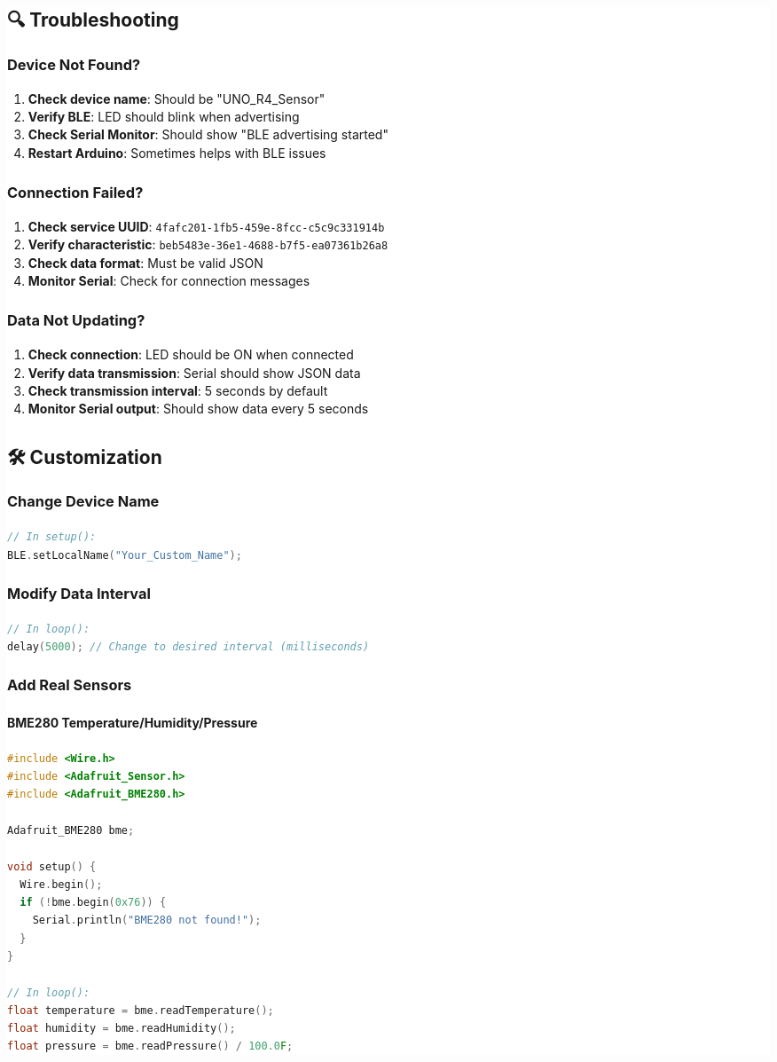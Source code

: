 ## 🔍 Troubleshooting

### **Device Not Found?**
1. **Check device name**: Should be "UNO_R4_Sensor"
2. **Verify BLE**: LED should blink when advertising
3. **Check Serial Monitor**: Should show "BLE advertising started"
4. **Restart Arduino**: Sometimes helps with BLE issues

### **Connection Failed?**
1. **Check service UUID**: `4fafc201-1fb5-459e-8fcc-c5c9c331914b`
2. **Verify characteristic**: `beb5483e-36e1-4688-b7f5-ea07361b26a8`
3. **Check data format**: Must be valid JSON
4. **Monitor Serial**: Check for connection messages

### **Data Not Updating?**
1. **Check connection**: LED should be ON when connected
2. **Verify data transmission**: Serial should show JSON data
3. **Check transmission interval**: 5 seconds by default
4. **Monitor Serial output**: Should show data every 5 seconds

## 🛠️ Customization

### **Change Device Name**
```cpp
// In setup():
BLE.setLocalName("Your_Custom_Name");
```

### **Modify Data Interval**
```cpp
// In loop():
delay(5000); // Change to desired interval (milliseconds)
```

### **Add Real Sensors**

#### **BME280 Temperature/Humidity/Pressure**
```cpp
#include <Wire.h>
#include <Adafruit_Sensor.h>
#include <Adafruit_BME280.h>

Adafruit_BME280 bme;

void setup() {
  Wire.begin();
  if (!bme.begin(0x76)) {
    Serial.println("BME280 not found!");
  }
}

// In loop():
float temperature = bme.readTemperature();
float humidity = bme.readHumidity();
float pressure = bme.readPressure() / 100.0F;
```
